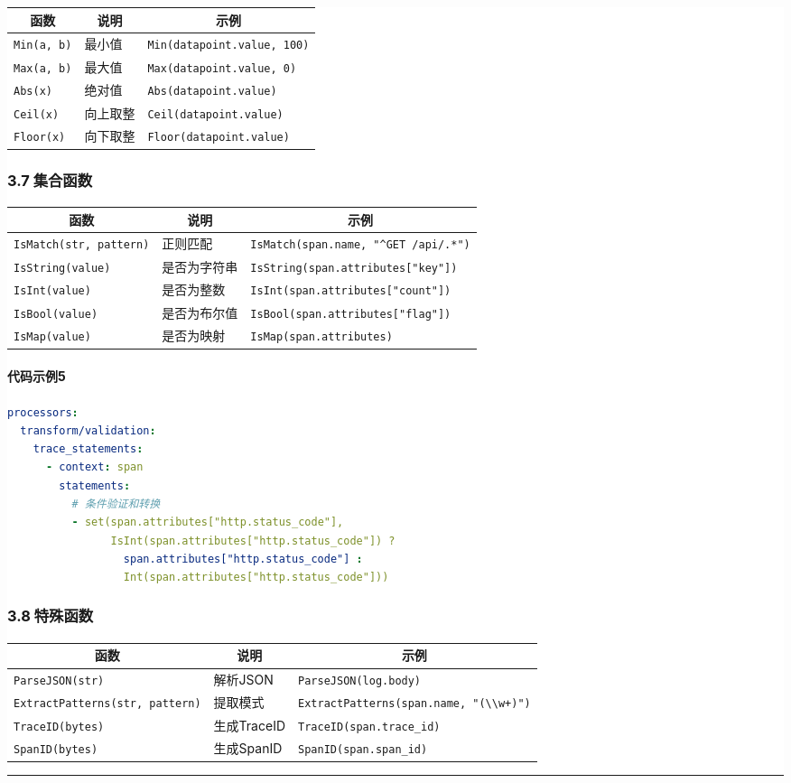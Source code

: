| 函数 | 说明 | 示例 |
|------|------|------|
| `Min(a, b)` | 最小值 | `Min(datapoint.value, 100)` |
| `Max(a, b)` | 最大值 | `Max(datapoint.value, 0)` |
| `Abs(x)` | 绝对值 | `Abs(datapoint.value)` |
| `Ceil(x)` | 向上取整 | `Ceil(datapoint.value)` |
| `Floor(x)` | 向下取整 | `Floor(datapoint.value)` |

### 3.7 集合函数

| 函数 | 说明 | 示例 |
|------|------|------|
| `IsMatch(str, pattern)` | 正则匹配 | `IsMatch(span.name, "^GET /api/.*")` |
| `IsString(value)` | 是否为字符串 | `IsString(span.attributes["key"])` |
| `IsInt(value)` | 是否为整数 | `IsInt(span.attributes["count"])` |
| `IsBool(value)` | 是否为布尔值 | `IsBool(span.attributes["flag"])` |
| `IsMap(value)` | 是否为映射 | `IsMap(span.attributes)` |

#### 代码示例5

```yaml
processors:
  transform/validation:
    trace_statements:
      - context: span
        statements:
          # 条件验证和转换
          - set(span.attributes["http.status_code"], 
                IsInt(span.attributes["http.status_code"]) ? 
                  span.attributes["http.status_code"] : 
                  Int(span.attributes["http.status_code"]))
```

### 3.8 特殊函数

| 函数 | 说明 | 示例 |
|------|------|------|
| `ParseJSON(str)` | 解析JSON | `ParseJSON(log.body)` |
| `ExtractPatterns(str, pattern)` | 提取模式 | `ExtractPatterns(span.name, "(\\w+)")` |
| `TraceID(bytes)` | 生成TraceID | `TraceID(span.trace_id)` |
| `SpanID(bytes)` | 生成SpanID | `SpanID(span.span_id)` |

---

